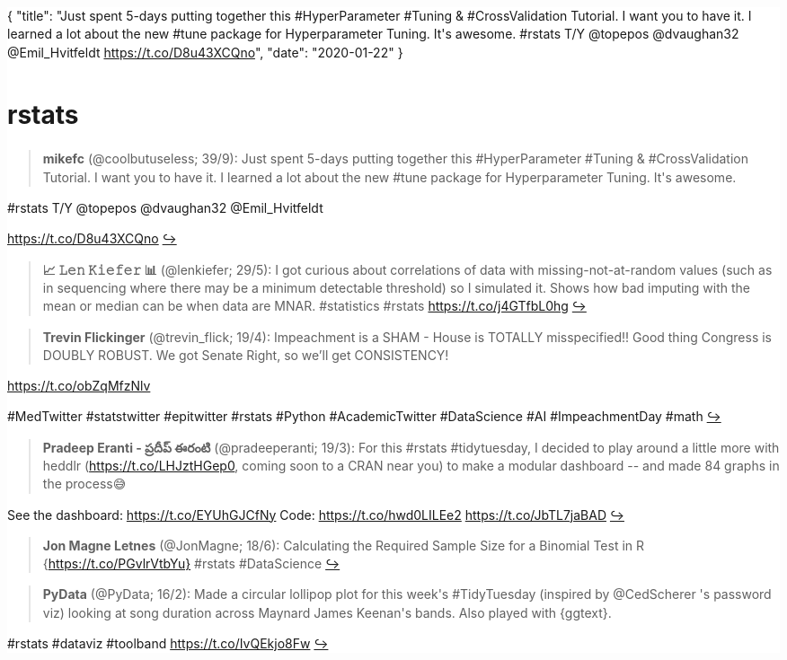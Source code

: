 {
  "title": "Just spent 5-days putting together this #HyperParameter #Tuning &amp; #CrossValidation Tutorial. I want you to have it. I learned a lot about the new #tune package for Hyperparameter Tuning. It's awesome. #rstats T/Y @topepos @dvaughan32 @Emil_Hvitfeldt https://t.co/D8u43XCQno",
  "date": "2020-01-22"
}

# rstats

> **mikefc** (@coolbutuseless; 39/9): Just spent 5-days putting together this #HyperParameter #Tuning &amp; #CrossValidation Tutorial. I want you to have it. I learned a lot about the new #tune package for Hyperparameter Tuning. It's awesome.  
>
#rstats T/Y @topepos @dvaughan32 @Emil_Hvitfeldt 
>
https://t.co/D8u43XCQno  [&#8618;](https://twitter.com/dataandme/status/1219728857328164864)




> **📈 𝙻𝚎𝚗 𝙺𝚒𝚎𝚏𝚎𝚛 📊** (@lenkiefer; 29/5): I got curious about correlations of data with missing-not-at-random values (such as in sequencing where there may be a minimum detectable threshold) so I simulated it. Shows how bad imputing with the mean or median can be when data are MNAR. #statistics #rstats https://t.co/j4GTfbL0hg  [&#8618;](https://twitter.com/dataandme/status/1219733629980430337)




> **Trevin Flickinger** (@trevin_flick; 19/4): Impeachment is a SHAM - House is TOTALLY misspecified!! Good thing Congress is DOUBLY ROBUST. We got Senate Right, so we’ll get CONSISTENCY!
>
 https://t.co/obZqMfzNlv
>
#MedTwitter #statstwitter #epitwitter #rstats #Python #AcademicTwitter #DataScience #AI #ImpeachmentDay #math  [&#8618;](https://twitter.com/dataandme/status/1219750095945469952)




> **Pradeep Eranti - ప్రదీప్ ఈరంటి** (@pradeeperanti; 19/3): For this #rstats #tidytuesday, I decided to play around a little more with heddlr (https://t.co/LHJztHGep0, coming soon to a CRAN near you) to make a modular dashboard -- and made 84 graphs in the process😅
>
See the dashboard: https://t.co/EYUhGJCfNy
Code: https://t.co/hwd0LILEe2 https://t.co/JbTL7jaBAD  [&#8618;](https://twitter.com/dataandme/status/1219761213636251648)




> **Jon Magne Letnes** (@JonMagne; 18/6): Calculating the Required Sample Size for a Binomial Test in R  {https://t.co/PGvlrVtbYu} #rstats #DataScience  [&#8618;](https://twitter.com/dataandme/status/1219755103072202753)




> **PyData** (@PyData; 16/2): Made a circular lollipop plot for this week's #TidyTuesday (inspired by @CedScherer 's password viz) looking at song duration across Maynard James Keenan's bands. Also played with {ggtext}.
>
#rstats #dataviz #toolband https://t.co/IvQEkjo8Fw  [&#8618;](https://twitter.com/dataandme/status/1219771742488612864)
